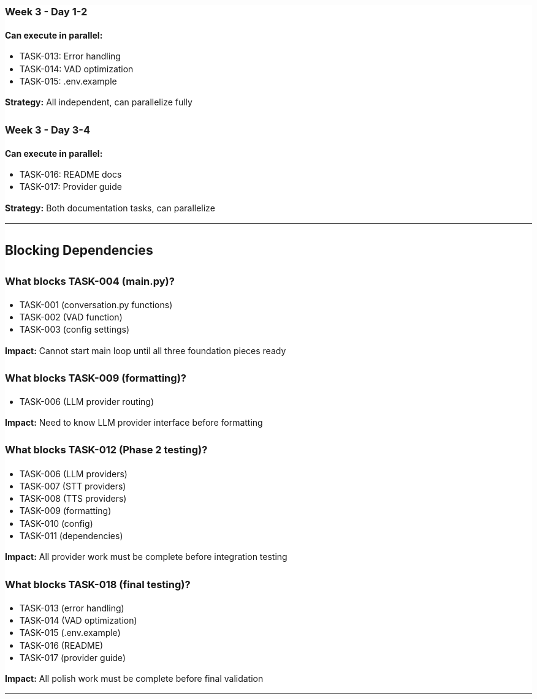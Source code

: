 ### Week 3 - Day 1-2
**Can execute in parallel:**
- TASK-013: Error handling
- TASK-014: VAD optimization
- TASK-015: .env.example

**Strategy:** All independent, can parallelize fully

### Week 3 - Day 3-4
**Can execute in parallel:**
- TASK-016: README docs
- TASK-017: Provider guide

**Strategy:** Both documentation tasks, can parallelize

---

## Blocking Dependencies

### What blocks TASK-004 (main.py)?
- TASK-001 (conversation.py functions)
- TASK-002 (VAD function)
- TASK-003 (config settings)

**Impact:** Cannot start main loop until all three foundation pieces ready

### What blocks TASK-009 (formatting)?
- TASK-006 (LLM provider routing)

**Impact:** Need to know LLM provider interface before formatting

### What blocks TASK-012 (Phase 2 testing)?
- TASK-006 (LLM providers)
- TASK-007 (STT providers)
- TASK-008 (TTS providers)
- TASK-009 (formatting)
- TASK-010 (config)
- TASK-011 (dependencies)

**Impact:** All provider work must be complete before integration testing

### What blocks TASK-018 (final testing)?
- TASK-013 (error handling)
- TASK-014 (VAD optimization)
- TASK-015 (.env.example)
- TASK-016 (README)
- TASK-017 (provider guide)

**Impact:** All polish work must be complete before final validation

---
